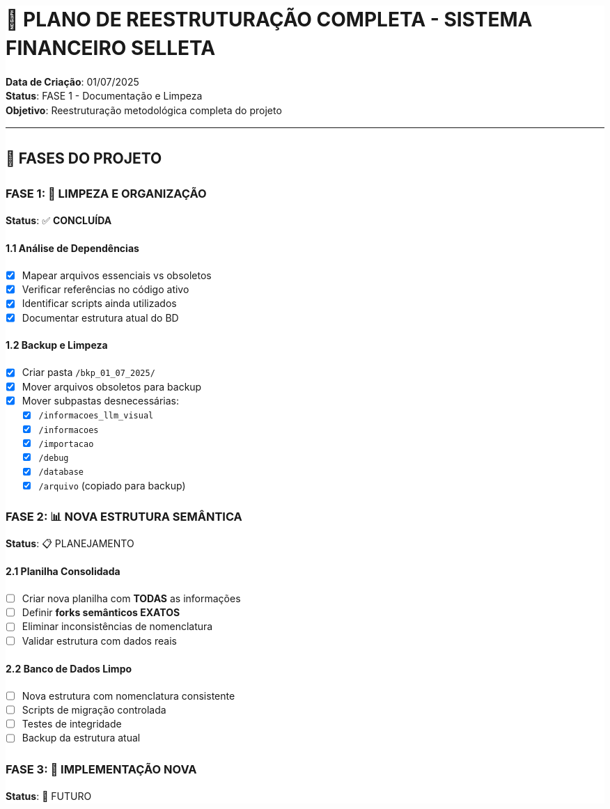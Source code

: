 # 🚀 PLANO DE REESTRUTURAÇÃO COMPLETA - SISTEMA FINANCEIRO SELLETA

**Data de Criação**: 01/07/2025  
**Status**: FASE 1 - Documentação e Limpeza  
**Objetivo**: Reestruturação metodológica completa do projeto

---

## 🎯 FASES DO PROJETO

### FASE 1: 🧹 LIMPEZA E ORGANIZAÇÃO
**Status**: ✅ **CONCLUÍDA**

#### 1.1 Análise de Dependências
- [x] Mapear arquivos essenciais vs obsoletos
- [x] Verificar referências no código ativo
- [x] Identificar scripts ainda utilizados
- [x] Documentar estrutura atual do BD

#### 1.2 Backup e Limpeza
- [x] Criar pasta `/bkp_01_07_2025/`
- [x] Mover arquivos obsoletos para backup
- [x] Mover subpastas desnecessárias:
  - [x] `/informacoes_llm_visual`
  - [x] `/informacoes` 
  - [x] `/importacao`
  - [x] `/debug`
  - [x] `/database`
  - [x] `/arquivo` (copiado para backup)

### FASE 2: 📊 NOVA ESTRUTURA SEMÂNTICA
**Status**: 📋 PLANEJAMENTO

#### 2.1 Planilha Consolidada
- [ ] Criar nova planilha com **TODAS** as informações
- [ ] Definir **forks semânticos EXATOS**
- [ ] Eliminar inconsistências de nomenclatura
- [ ] Validar estrutura com dados reais

#### 2.2 Banco de Dados Limpo
- [ ] Nova estrutura com nomenclatura consistente
- [ ] Scripts de migração controlada
- [ ] Testes de integridade
- [ ] Backup da estrutura atual

### FASE 3: 🔧 IMPLEMENTAÇÃO NOVA
**Status**: 🔮 FUTURO
